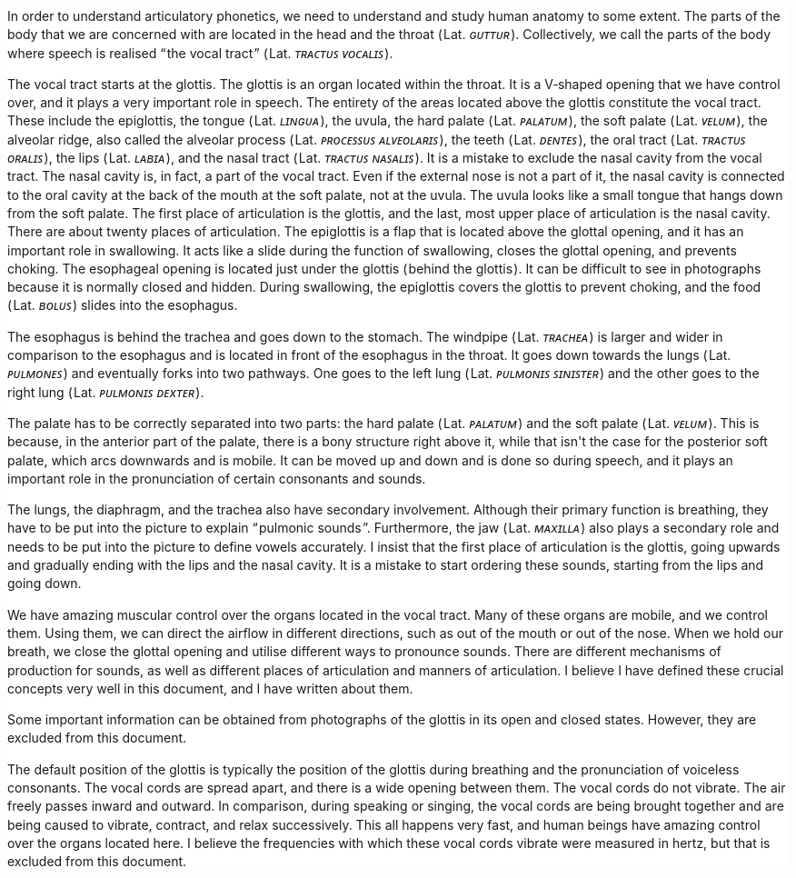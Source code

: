 [﻿](§1.1)In order to understand articulatory phonetics, we need to understand and study human anatomy to some extent. The parts of the body that we are concerned with are located in the head and the throat ( ﻿Lat. *ɢᴜᴛᴛᴜʀ*﻿ ). Collectively, we call the parts of the body where speech is realised “ ﻿the vocal tract﻿ ” ( ﻿Lat. *ᴛʀᴀᴄᴛᴜꜱ ᴠᴏᴄᴀʟɪꜱ*﻿ ).

[﻿](§1.2)The vocal tract starts at the glottis. The glottis is an organ located within the throat. It is a V‑shaped opening that we have control over, and it plays a very important role in speech. The entirety of the areas located above the glottis constitute the vocal tract. These include the epiglottis, the tongue ( ﻿Lat. *ʟɪɴɢᴜᴀ*﻿ ), the uvula, the hard palate ( ﻿Lat. *ᴘᴀʟᴀᴛᴜᴍ*﻿ ), the soft palate ( ﻿Lat. *ᴠᴇʟᴜᴍ*﻿ ), the alveolar ridge, also called the alveolar process ( ﻿Lat. *ᴘʀᴏᴄᴇꜱꜱᴜꜱ ᴀʟᴠᴇᴏʟᴀʀɪꜱ*﻿ ), the teeth ( ﻿Lat. *ᴅᴇɴᴛᴇꜱ*﻿ ), the oral tract ( ﻿Lat. *ᴛʀᴀᴄᴛᴜꜱ ᴏʀᴀʟɪꜱ*﻿ ), the lips ( ﻿Lat. *ʟᴀʙɪᴀ*﻿ ), and the nasal tract ( ﻿Lat. *ᴛʀᴀᴄᴛᴜꜱ ɴᴀꜱᴀʟɪꜱ*﻿ ). It is a mistake to exclude the nasal cavity from the vocal tract. The nasal cavity is, in fact, a part of the vocal tract. Even if the external nose is not a part of it, the nasal cavity is connected to the oral cavity at the back of the mouth at the soft palate, not at the uvula. The uvula looks like a small tongue that hangs down from the soft palate. The first place of articulation is the glottis, and the last, most upper place of articulation is the nasal cavity. There are about twenty places of articulation. The epiglottis is a flap that is located above the glottal opening, and it has an important role in swallowing. It acts like a slide during the function of swallowing, closes the glottal opening, and prevents choking. The esophageal opening is located just under the glottis ( ﻿behind the glottis﻿ ). It can be difficult to see in photographs because it is normally closed and hidden. During swallowing, the epiglottis covers the glottis to prevent choking, and the food ( ﻿Lat. *ʙᴏʟᴜꜱ*﻿ ) slides into the esophagus.

[﻿](§1.3)The esophagus is behind the trachea and goes down to the stomach. The windpipe ( ﻿Lat. *ᴛʀᴀᴄʜᴇᴀ*﻿ ) is larger and wider in comparison to the esophagus and is located in front of the esophagus in the throat. It goes down towards the lungs ( ﻿Lat. *ᴘᴜʟᴍᴏɴᴇꜱ*﻿ ) and eventually forks into two pathways. One goes to the left lung ( ﻿Lat. *ᴘᴜʟᴍᴏɴɪꜱ ꜱɪɴɪꜱᴛᴇʀ*﻿ ) and the other goes to the right lung ( ﻿Lat. *ᴘᴜʟᴍᴏɴɪꜱ ᴅᴇxᴛᴇʀ*﻿ ).

[﻿](§1.4)The palate has to be correctly separated into two parts: the hard palate ( ﻿Lat. *ᴘᴀʟᴀᴛᴜᴍ*﻿ ) and the soft palate ( ﻿Lat. *ᴠᴇʟᴜᴍ*﻿ ). This is because, in the anterior part of the palate, there is a bony structure right above it, while that isn't the case for the posterior soft palate, which arcs downwards and is mobile. It can be moved up and down and is done so during speech, and it plays an important role in the pronunciation of certain consonants and sounds.

[﻿](§1.5)The lungs, the diaphragm, and the trachea also have secondary involvement. Although their primary function is breathing, they have to be put into the picture to explain “ ﻿pulmonic sounds﻿ ”. Furthermore, the jaw ( ﻿Lat. *ᴍᴀxɪʟʟᴀ*﻿ ) also plays a secondary role and needs to be put into the picture to define vowels accurately. I insist that the first place of articulation is the glottis, going upwards and gradually ending with the lips and the nasal cavity. It is a mistake to start ordering these sounds, starting from the lips and going down.

[﻿](§1.6)We have amazing muscular control over the organs located in the vocal tract. Many of these organs are mobile, and we control them. Using them, we can direct the airflow in different directions, such as out of the mouth or out of the nose. When we hold our breath, we close the glottal opening and utilise different ways to pronounce sounds. There are different mechanisms of production for sounds, as well as different places of articulation and manners of articulation. I believe I have defined these crucial concepts very well in this document, and I have written about them.

[﻿](§1.7)Some important information can be obtained from photographs of the glottis in its open and closed states. However, they are excluded from this document.

[﻿](§1.8)The default position of the glottis is typically the position of the glottis during breathing and the pronunciation of voiceless consonants. The vocal cords are spread apart, and there is a wide opening between them. The vocal cords do not vibrate. The air freely passes inward and outward. In comparison, during speaking or singing, the vocal cords are being brought together and are being caused to vibrate, contract, and relax successively. This all happens very fast, and human beings have amazing control over the organs located here. I believe the frequencies with which these vocal cords vibrate were measured in hertz, but that is excluded from this document.
